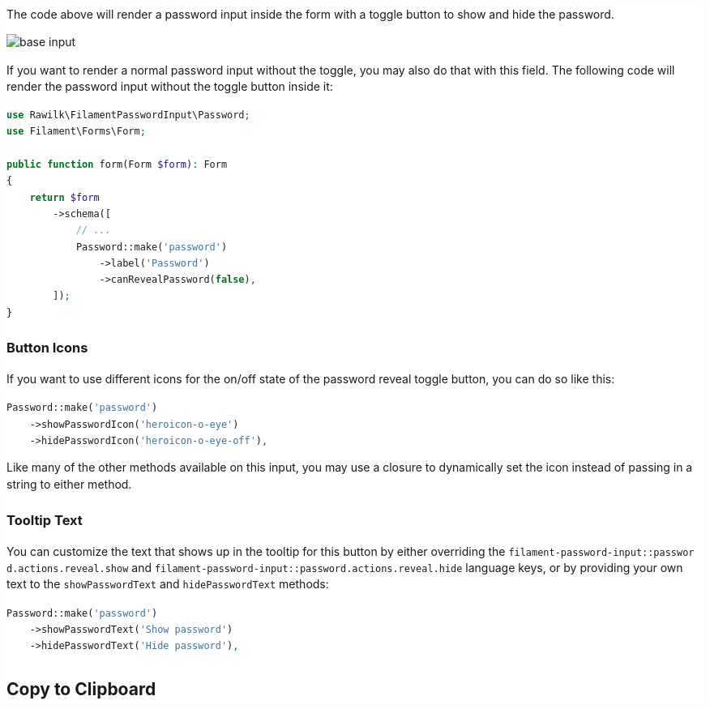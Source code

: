 The code above will render a password input inside the form with a toggle button to show and hide the password.

![base input](https://github.com/rawilk/filament-password-input/raw/main/docs/images/base-input.png)

If you want to render a normal password input without the toggle, you may also do that with this field. The following code
will render the password input without the toggle button inside it:

```php
use Rawilk\FilamentPasswordInput\Password;
use Filament\Forms\Form;

public function form(Form $form): Form
{
    return $form
        ->schema([
            // ...
            Password::make('password')
                ->label('Password')
                ->canRevealPassword(false),
        ]);
}
```

### Button Icons

If you want to use different icons for the on/off state of the password reveal toggle button, you can do so like this:

```php
Password::make('password')
    ->showPasswordIcon('heroicon-o-eye')
    ->hidePasswordIcon('heroicon-o-eye-off'),
```

Like many of the other methods available on this input, you may use a closure to dynamically set the icon instead of passing
in a string to either method.

### Tooltip Text

You can customize the text that shows up in the tooltip for this button by either overriding the `filament-password-input::password.actions.reveal.show`
and `filament-password-input::password.actions.reveal.hide` language keys, or by providing your own text to the `showPasswordText` and `hidePasswordText` methods:

```php
Password::make('password')
    ->showPasswordText('Show password')
    ->hidePasswordText('Hide password'),
```

## Copy to Clipboard
